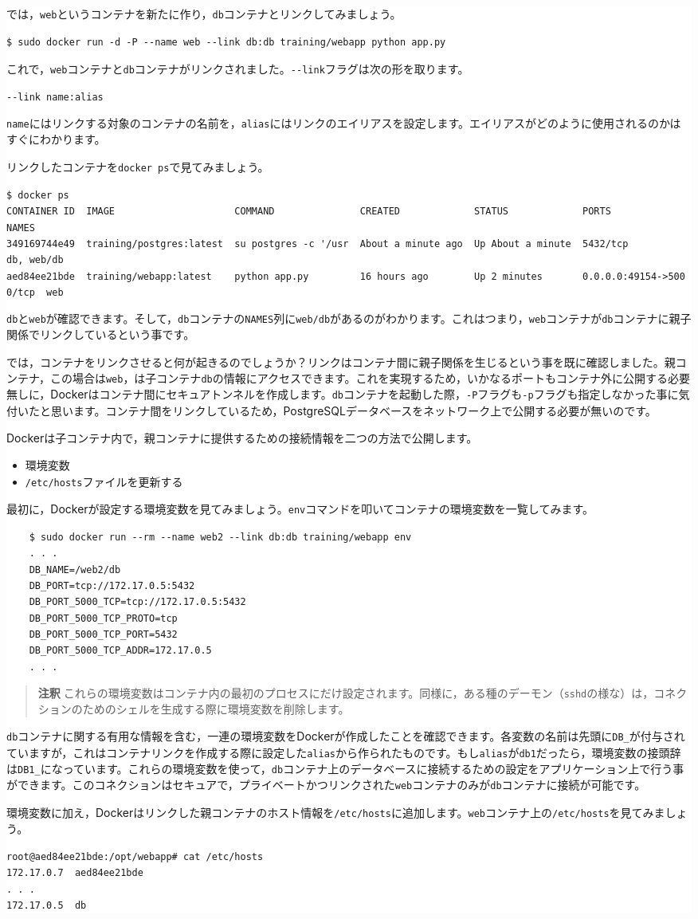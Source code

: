では，`web`というコンテナを新たに作り，`db`コンテナとリンクしてみましょう。

    $ sudo docker run -d -P --name web --link db:db training/webapp python app.py

これで，`web`コンテナと`db`コンテナがリンクされました。`--link`フラグは次の形を取ります。

    --link name:alias

`name`にはリンクする対象のコンテナの名前を，`alias`にはリンクのエイリアスを設定します。エイリアスがどのように使用されるのかはすぐにわかります。

リンクしたコンテナを`docker ps`で見てみましょう。

    $ docker ps
    CONTAINER ID  IMAGE                     COMMAND               CREATED             STATUS             PORTS                    NAMES
    349169744e49  training/postgres:latest  su postgres -c '/usr  About a minute ago  Up About a minute  5432/tcp                 db, web/db
    aed84ee21bde  training/webapp:latest    python app.py         16 hours ago        Up 2 minutes       0.0.0.0:49154->5000/tcp  web

`db`と`web`が確認できます。そして，`db`コンテナの`NAMES`列に`web/db`があるのがわかります。これはつまり，`web`コンテナが`db`コンテナに親子関係でリンクしているという事です。

では，コンテナをリンクさせると何が起きるのでしょうか？リンクはコンテナ間に親子関係を生じるという事を既に確認しました。親コンテナ，この場合は`web`，は子コンテナ`db`の情報にアクセスできます。これを実現するため，いかなるポートもコンテナ外に公開する必要無しに，Dockerはコンテナ間にセキュアトンネルを作成します。`db`コンテナを起動した際，`-P`フラグも`-p`フラグも指定しなかった事に気付いたと思います。コンテナ間をリンクしているため，PostgreSQLデータベースをネットワーク上で公開する必要が無いのです。

Dockerは子コンテナ内で，親コンテナに提供するための接続情報を二つの方法で公開します。

* 環境変数
* `/etc/hosts`ファイルを更新する

最初に，Dockerが設定する環境変数を見てみましょう。`env`コマンドを叩いてコンテナの環境変数を一覧してみます。

```
    $ sudo docker run --rm --name web2 --link db:db training/webapp env
    . . .
    DB_NAME=/web2/db
    DB_PORT=tcp://172.17.0.5:5432
    DB_PORT_5000_TCP=tcp://172.17.0.5:5432
    DB_PORT_5000_TCP_PROTO=tcp
    DB_PORT_5000_TCP_PORT=5432
    DB_PORT_5000_TCP_ADDR=172.17.0.5
    . . .
```

> **注釈**
> これらの環境変数はコンテナ内の最初のプロセスにだけ設定されます。同様に，ある種のデーモン（`sshd`の様な）は，コネクションのためのシェルを生成する際に環境変数を削除します。

`db`コンテナに関する有用な情報を含む，一連の環境変数をDockerが作成したことを確認できます。各変数の名前は先頭に`DB_`が付与されていますが，これはコンテナリンクを作成する際に設定した`alias`から作られたものです。もし`alias`が`db1`だったら，環境変数の接頭辞は`DB1_`になっています。これらの環境変数を使って，`db`コンテナ上のデータベースに接続するための設定をアプリケーション上で行う事ができます。このコネクションはセキュアで，プライベートかつリンクされた`web`コンテナのみが`db`コンテナに接続が可能です。

環境変数に加え，Dockerはリンクした親コンテナのホスト情報を`/etc/hosts`に追加します。`web`コンテナ上の`/etc/hosts`を見てみましょう。

    root@aed84ee21bde:/opt/webapp# cat /etc/hosts
    172.17.0.7  aed84ee21bde
    . . .
    172.17.0.5  db
